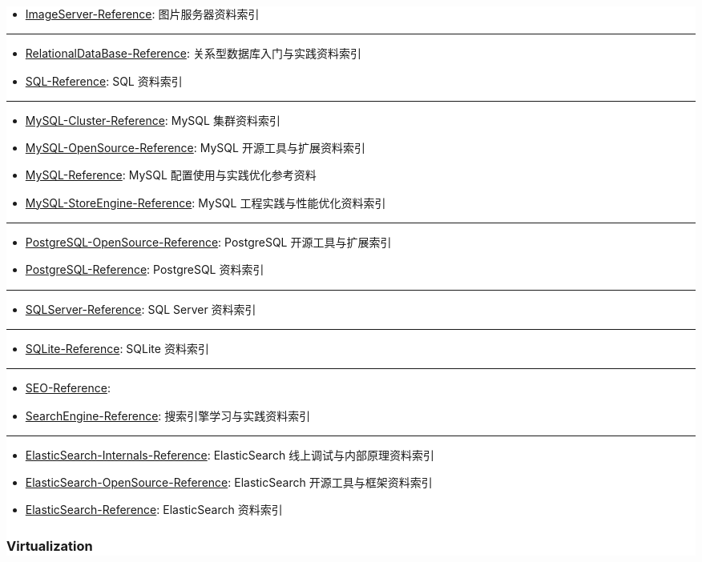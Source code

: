 * [ImageServer-Reference](./Infrastructure/Storage/ObjectStorage/ImageServer/ImageServer-Reference.md): 图片服务器资料索引

---

* [RelationalDataBase-Reference](./Infrastructure/Storage/RDB/RelationalDataBase-Reference.md): 关系型数据库入门与实践资料索引

- [SQL-Reference](./Infrastructure/Storage/RDB/SQL-Reference.md): SQL 资料索引

---

* [MySQL-Cluster-Reference](./Infrastructure/Storage/RDB/MySQL/MySQL-Cluster-Reference.md): MySQL 集群资料索引

- [MySQL-OpenSource-Reference](./Infrastructure/Storage/RDB/MySQL/MySQL-OpenSource-Reference.md): MySQL 开源工具与扩展资料索引

* [MySQL-Reference](./Infrastructure/Storage/RDB/MySQL/MySQL-Reference.md): MySQL 配置使用与实践优化参考资料

- [MySQL-StoreEngine-Reference](./Infrastructure/Storage/RDB/MySQL/MySQL-StoreEngine-Reference.md): MySQL 工程实践与性能优化资料索引

---

* [PostgreSQL-OpenSource-Reference](./Infrastructure/Storage/RDB/PostgreSQL/PostgreSQL-OpenSource-Reference.md): PostgreSQL 开源工具与扩展索引

- [PostgreSQL-Reference](./Infrastructure/Storage/RDB/PostgreSQL/PostgreSQL-Reference.md): PostgreSQL 资料索引

---

* [SQLServer-Reference](./Infrastructure/Storage/RDB/SQLServer/SQLServer-Reference.md): SQL Server 资料索引

---

* [SQLite-Reference](./Infrastructure/Storage/RDB/SQLite/SQLite-Reference.md): SQLite 资料索引

---

* [SEO-Reference](./Infrastructure/Storage/SearchEngine/SEO-Reference.md):

- [SearchEngine-Reference](./Infrastructure/Storage/SearchEngine/SearchEngine-Reference.md): 搜索引擎学习与实践资料索引

---

* [ElasticSearch-Internals-Reference](./Infrastructure/Storage/SearchEngine/ElasticSearch/ElasticSearch-Internals-Reference.md): ElasticSearch 线上调试与内部原理资料索引

- [ElasticSearch-OpenSource-Reference](./Infrastructure/Storage/SearchEngine/ElasticSearch/ElasticSearch-OpenSource-Reference.md): ElasticSearch 开源工具与框架资料索引

* [ElasticSearch-Reference](./Infrastructure/Storage/SearchEngine/ElasticSearch/ElasticSearch-Reference.md): ElasticSearch 资料索引

### Virtualization

